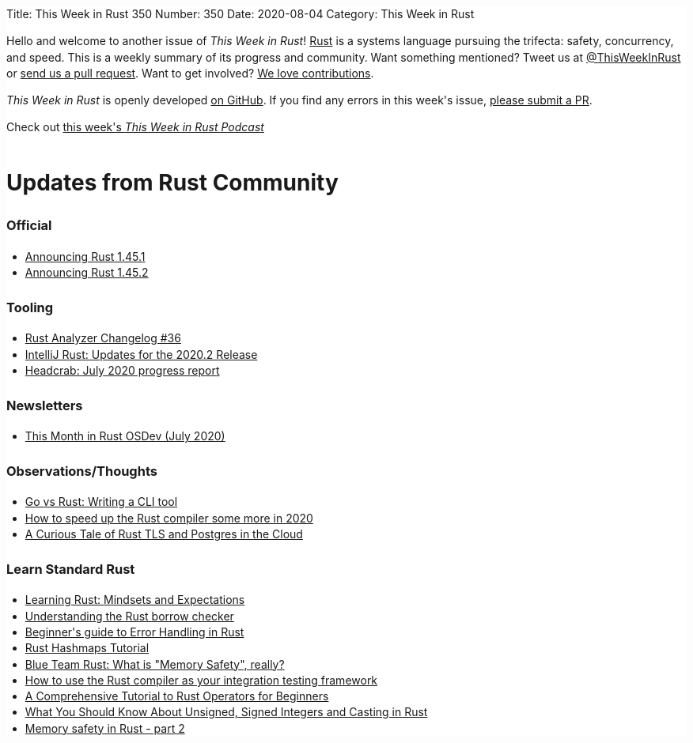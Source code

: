 Title: This Week in Rust 350
Number: 350
Date: 2020-08-04
Category: This Week in Rust

Hello and welcome to another issue of *This Week in Rust*!
[Rust](http://rust-lang.org) is a systems language pursuing the trifecta: safety, concurrency, and speed.
This is a weekly summary of its progress and community.
Want something mentioned? Tweet us at [@ThisWeekInRust](https://twitter.com/ThisWeekInRust) or [send us a pull request](https://github.com/cmr/this-week-in-rust).
Want to get involved? [We love contributions](https://github.com/rust-lang/rust/blob/master/CONTRIBUTING.md).

*This Week in Rust* is openly developed [on GitHub](https://github.com/cmr/this-week-in-rust).
If you find any errors in this week's issue, [please submit a PR](https://github.com/cmr/this-week-in-rust/pulls).

Check out [this week's *This Week in Rust Podcast*](https://rustacean-station.org/episode/026-twir-350/)

# Updates from Rust Community

### Official

* [Announcing Rust 1.45.1](https://blog.rust-lang.org/2020/07/30/Rust-1.45.1.html)
* [Announcing Rust 1.45.2](https://blog.rust-lang.org/2020/08/03/Rust-1.45.2.html)

### Tooling

* [Rust Analyzer Changelog #36](https://www.reddit.com/r/rust/comments/i2wic3/rustanalyzer_changelog_36/)
* [IntelliJ Rust: Updates for the 2020.2 Release](https://blog.jetbrains.com/clion/2020/08/intellij-rust-updates-for-the-2020-2-release/)
* [Headcrab: July 2020 progress report](https://headcrab.rs/2020/07/31/july-update.html)

### Newsletters

* [This Month in Rust OSDev (July 2020)](https://rust-osdev.com/this-month/2020-07/)

### Observations/Thoughts

* [Go vs Rust: Writing a CLI tool](https://cuchi.me/posts/go-vs-rust)
* [How to speed up the Rust compiler some more in 2020](https://blog.mozilla.org/nnethercote/2020/08/05/how-to-speed-up-the-rust-compiler-some-more-in-2020/)
* [A Curious Tale of Rust TLS and Postgres in the Cloud](https://dev.to/pnehrer/a-curious-tale-of-rust-tls-and-postgres-in-the-cloud-434k)

### Learn Standard Rust

* [Learning Rust: Mindsets and Expectations](https://ferrous-systems.com/blog/mindsets-and-expectations/)
* [Understanding the Rust borrow checker](https://blog.logrocket.com/introducing-the-rust-borrow-checker/)
* [Beginner's guide to Error Handling in Rust](http://www.sheshbabu.com/posts/rust-error-handling/)
* [Rust Hashmaps Tutorial](https://frogtok.com/very-simple-guide-to-rust-hashmaps/)
* [Blue Team Rust: What is "Memory Safety", really?](https://tiemoko.com/blog/blue-team-rust/)
* [How to use the Rust compiler as your integration testing framework](https://blog.logrocket.com/using-the-rust-compiler-as-your-integration-testing-framework/)
* [A Comprehensive Tutorial to Rust Operators for Beginners](https://towardsdatascience.com/a-comprehensive-tutorial-to-rust-operators-for-beginners-11554b2c64d4)
* [What You Should Know About Unsigned, Signed Integers and Casting in Rust](https://towardsdatascience.com/unsinged-signed-integers-and-casting-in-rust-9a847bfc398f)
* [Memory safety in Rust - part 2](https://hashrust.com/blog/memory-safety-in-rust-part-2/)